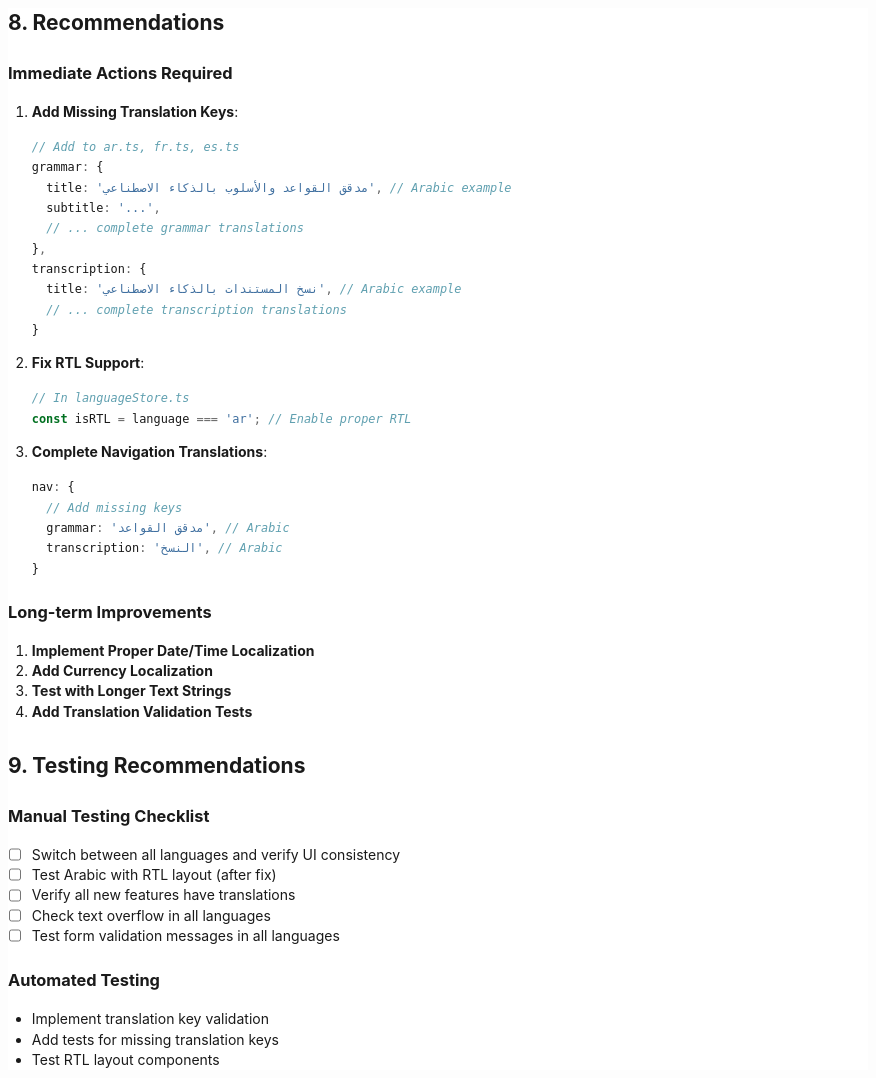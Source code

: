 ## 8. Recommendations

### Immediate Actions Required

1. **Add Missing Translation Keys**:
   ```typescript
   // Add to ar.ts, fr.ts, es.ts
   grammar: {
     title: 'مدقق القواعد والأسلوب بالذكاء الاصطناعي', // Arabic example
     subtitle: '...',
     // ... complete grammar translations
   },
   transcription: {
     title: 'نسخ المستندات بالذكاء الاصطناعي', // Arabic example
     // ... complete transcription translations
   }
   ```

2. **Fix RTL Support**:
   ```typescript
   // In languageStore.ts
   const isRTL = language === 'ar'; // Enable proper RTL
   ```

3. **Complete Navigation Translations**:
   ```typescript
   nav: {
     // Add missing keys
     grammar: 'مدقق القواعد', // Arabic
     transcription: 'النسخ', // Arabic
   }
   ```

### Long-term Improvements

1. **Implement Proper Date/Time Localization**
2. **Add Currency Localization**
3. **Test with Longer Text Strings**
4. **Add Translation Validation Tests**

## 9. Testing Recommendations

### Manual Testing Checklist
- [ ] Switch between all languages and verify UI consistency
- [ ] Test Arabic with RTL layout (after fix)
- [ ] Verify all new features have translations
- [ ] Check text overflow in all languages
- [ ] Test form validation messages in all languages

### Automated Testing
- Implement translation key validation
- Add tests for missing translation keys
- Test RTL layout components
